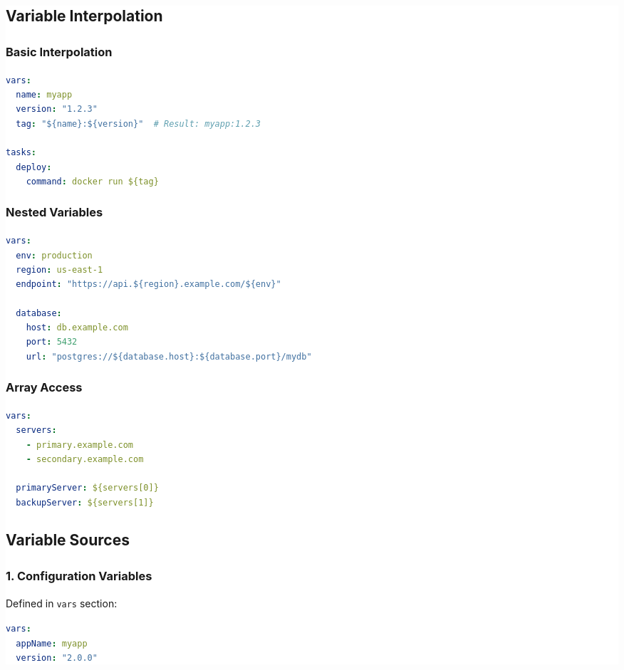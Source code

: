 ## Variable Interpolation

### Basic Interpolation

```yaml
vars:
  name: myapp
  version: "1.2.3"
  tag: "${name}:${version}"  # Result: myapp:1.2.3

tasks:
  deploy:
    command: docker run ${tag}
```

### Nested Variables

```yaml
vars:
  env: production
  region: us-east-1
  endpoint: "https://api.${region}.example.com/${env}"
  
  database:
    host: db.example.com
    port: 5432
    url: "postgres://${database.host}:${database.port}/mydb"
```

### Array Access

```yaml
vars:
  servers:
    - primary.example.com
    - secondary.example.com
  
  primaryServer: ${servers[0]}
  backupServer: ${servers[1]}
```

## Variable Sources

### 1. Configuration Variables

Defined in `vars` section:

```yaml
vars:
  appName: myapp
  version: "2.0.0"
```
